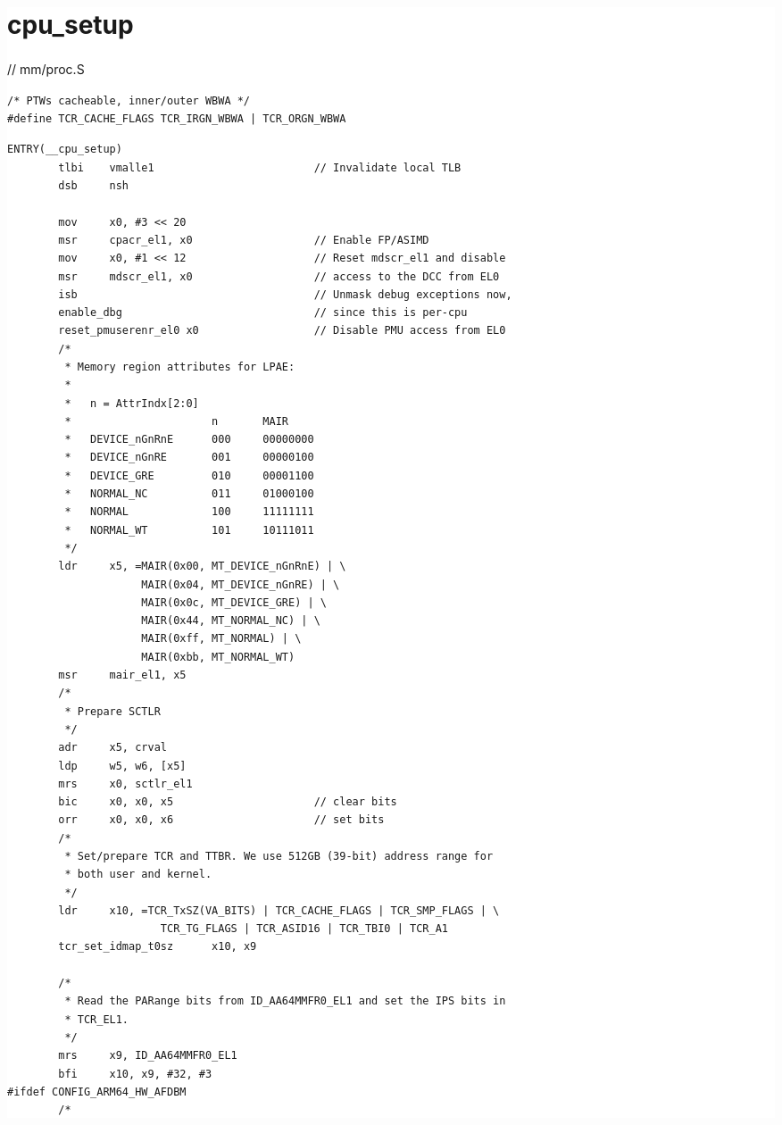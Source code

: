 
#  cpu_setup
// mm/proc.S

```
/* PTWs cacheable, inner/outer WBWA */
#define TCR_CACHE_FLAGS TCR_IRGN_WBWA | TCR_ORGN_WBWA
```

```
ENTRY(__cpu_setup)
        tlbi    vmalle1                         // Invalidate local TLB
        dsb     nsh

        mov     x0, #3 << 20
        msr     cpacr_el1, x0                   // Enable FP/ASIMD
        mov     x0, #1 << 12                    // Reset mdscr_el1 and disable
        msr     mdscr_el1, x0                   // access to the DCC from EL0
        isb                                     // Unmask debug exceptions now,
        enable_dbg                              // since this is per-cpu
        reset_pmuserenr_el0 x0                  // Disable PMU access from EL0
        /*
         * Memory region attributes for LPAE:
         *
         *   n = AttrIndx[2:0]
         *                      n       MAIR
         *   DEVICE_nGnRnE      000     00000000
         *   DEVICE_nGnRE       001     00000100
         *   DEVICE_GRE         010     00001100
         *   NORMAL_NC          011     01000100
         *   NORMAL             100     11111111
         *   NORMAL_WT          101     10111011
         */
        ldr     x5, =MAIR(0x00, MT_DEVICE_nGnRnE) | \
                     MAIR(0x04, MT_DEVICE_nGnRE) | \
                     MAIR(0x0c, MT_DEVICE_GRE) | \
                     MAIR(0x44, MT_NORMAL_NC) | \
                     MAIR(0xff, MT_NORMAL) | \
                     MAIR(0xbb, MT_NORMAL_WT)
        msr     mair_el1, x5
        /*
         * Prepare SCTLR
         */
        adr     x5, crval
        ldp     w5, w6, [x5]
        mrs     x0, sctlr_el1
        bic     x0, x0, x5                      // clear bits
        orr     x0, x0, x6                      // set bits
        /*
         * Set/prepare TCR and TTBR. We use 512GB (39-bit) address range for
         * both user and kernel.
         */
        ldr     x10, =TCR_TxSZ(VA_BITS) | TCR_CACHE_FLAGS | TCR_SMP_FLAGS | \
                        TCR_TG_FLAGS | TCR_ASID16 | TCR_TBI0 | TCR_A1
        tcr_set_idmap_t0sz      x10, x9

        /*
         * Read the PARange bits from ID_AA64MMFR0_EL1 and set the IPS bits in
         * TCR_EL1.
         */
        mrs     x9, ID_AA64MMFR0_EL1
        bfi     x10, x9, #32, #3
#ifdef CONFIG_ARM64_HW_AFDBM
        /*
```